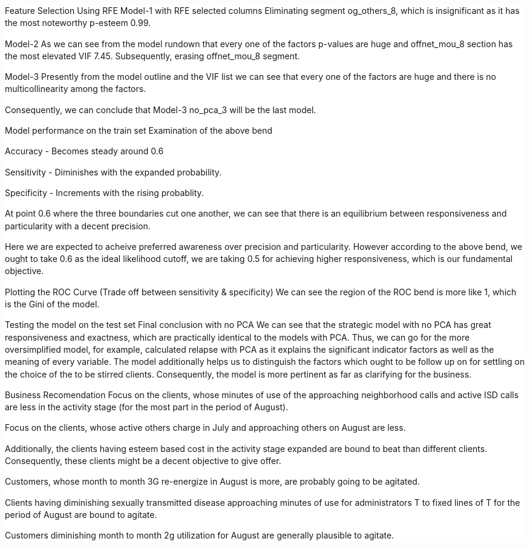 Feature Selection Using RFE
Model-1 with RFE selected columns
Eliminating segment og_others_8, which is insignificant as it has the most noteworthy p-esteem 0.99.

Model-2
As we can see from the model rundown that every one of the factors p-values are huge and offnet_mou_8 section has the most elevated VIF 7.45. Subsequently, erasing offnet_mou_8 segment.

Model-3
Presently from the model outline and the VIF list we can see that every one of the factors are huge and there is no multicollinearity among the factors.

Consequently, we can conclude that Model-3 no_pca_3 will be the last model.

Model performance on the train set
Examination of the above bend

Accuracy - Becomes steady around 0.6

Sensitivity - Diminishes with the expanded probability.

Specificity - Increments with the rising probablity.

At point 0.6 where the three boundaries cut one another, we can see that there is an equilibrium between responsiveness and particularity with a decent precision.

Here we are expected to acheive preferred awareness over precision and particularity. However according to the above bend, we ought to take 0.6 as the ideal likelihood cutoff, we are taking 0.5 for achieving higher responsiveness, which is our fundamental objective.

Plotting the ROC Curve (Trade off between sensitivity & specificity)
We can see the region of the ROC bend is more like 1, which is the Gini of the model.

Testing the model on the test set
Final conclusion with no PCA
We can see that the strategic model with no PCA has great responsiveness and exactness, which are practically identical to the models with PCA. Thus, we can go for the more oversimplified model, for example, calculated relapse with PCA as it explains the significant indicator factors as well as the meaning of every variable. The model additionally helps us to distinguish the factors which ought to be follow up on for settling on the choice of the to be stirred clients. Consequently, the model is more pertinent as far as clarifying for the business.

Business Recomendation
Focus on the clients, whose minutes of use of the approaching neighborhood calls and active ISD calls are less in the activity stage (for the most part in the period of August).

Focus on the clients, whose active others charge in July and approaching others on August are less.

Additionally, the clients having esteem based cost in the activity stage expanded are bound to beat than different clients. Consequently, these clients might be a decent objective to give offer.

Customers, whose month to month 3G re-energize in August is more, are probably going to be agitated.

Clients having diminishing sexually transmitted disease approaching minutes of use for administrators T to fixed lines of T for the period of August are bound to agitate.

Customers diminishing month to month 2g utilization for August are generally plausible to agitate.
